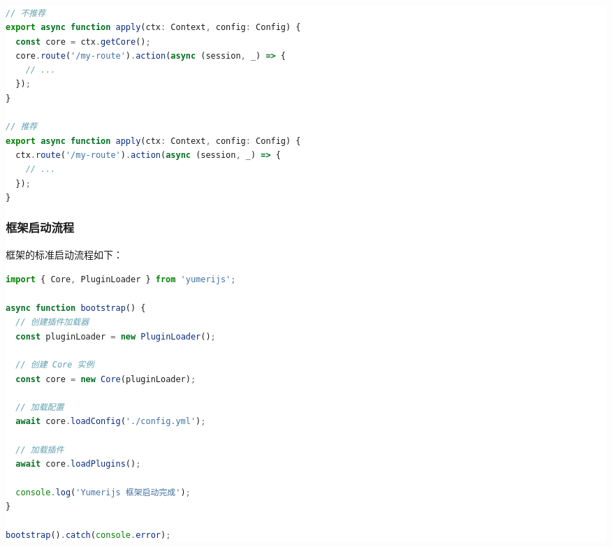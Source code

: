 ```typescript
// 不推荐
export async function apply(ctx: Context, config: Config) {
  const core = ctx.getCore();
  core.route('/my-route').action(async (session, _) => {
    // ...
  });
}

// 推荐
export async function apply(ctx: Context, config: Config) {
  ctx.route('/my-route').action(async (session, _) => {
    // ...
  });
}
```

### 框架启动流程

框架的标准启动流程如下：

```typescript
import { Core, PluginLoader } from 'yumerijs';

async function bootstrap() {
  // 创建插件加载器
  const pluginLoader = new PluginLoader();
  
  // 创建 Core 实例
  const core = new Core(pluginLoader);
  
  // 加载配置
  await core.loadConfig('./config.yml');
  
  // 加载插件
  await core.loadPlugins();
  
  console.log('Yumerijs 框架启动完成');
}

bootstrap().catch(console.error);